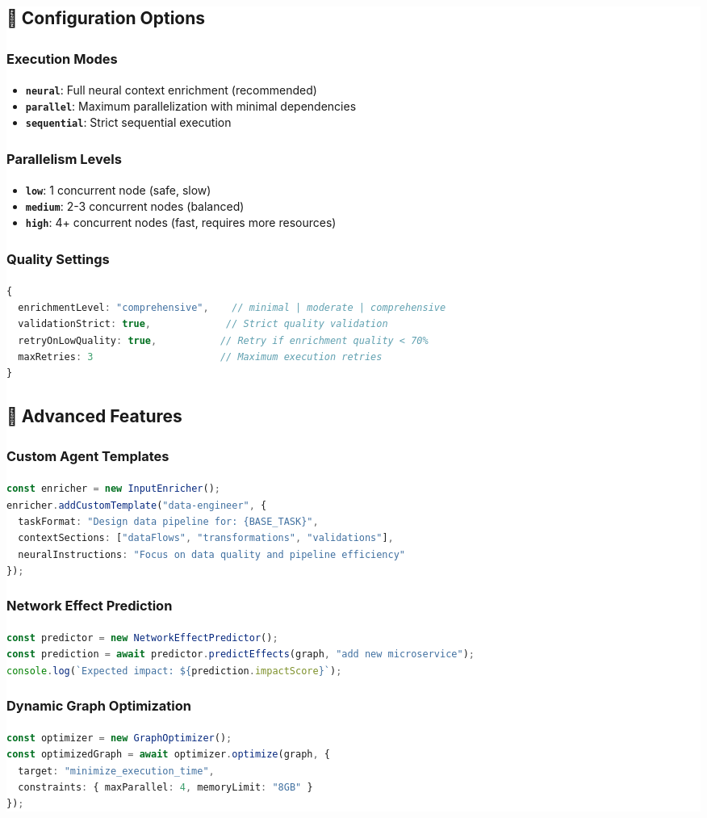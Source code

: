 ## 🔧 Configuration Options

### Execution Modes
- **`neural`**: Full neural context enrichment (recommended)
- **`parallel`**: Maximum parallelization with minimal dependencies
- **`sequential`**: Strict sequential execution

### Parallelism Levels
- **`low`**: 1 concurrent node (safe, slow)
- **`medium`**: 2-3 concurrent nodes (balanced)
- **`high`**: 4+ concurrent nodes (fast, requires more resources)

### Quality Settings
```typescript
{
  enrichmentLevel: "comprehensive",    // minimal | moderate | comprehensive
  validationStrict: true,             // Strict quality validation
  retryOnLowQuality: true,           // Retry if enrichment quality < 70%
  maxRetries: 3                      // Maximum execution retries
}
```

## 🚀 Advanced Features

### Custom Agent Templates
```typescript
const enricher = new InputEnricher();
enricher.addCustomTemplate("data-engineer", {
  taskFormat: "Design data pipeline for: {BASE_TASK}",
  contextSections: ["dataFlows", "transformations", "validations"],
  neuralInstructions: "Focus on data quality and pipeline efficiency"
});
```

### Network Effect Prediction
```typescript
const predictor = new NetworkEffectPredictor();
const prediction = await predictor.predictEffects(graph, "add new microservice");
console.log(`Expected impact: ${prediction.impactScore}`);
```

### Dynamic Graph Optimization
```typescript
const optimizer = new GraphOptimizer();
const optimizedGraph = await optimizer.optimize(graph, {
  target: "minimize_execution_time",
  constraints: { maxParallel: 4, memoryLimit: "8GB" }
});
```
